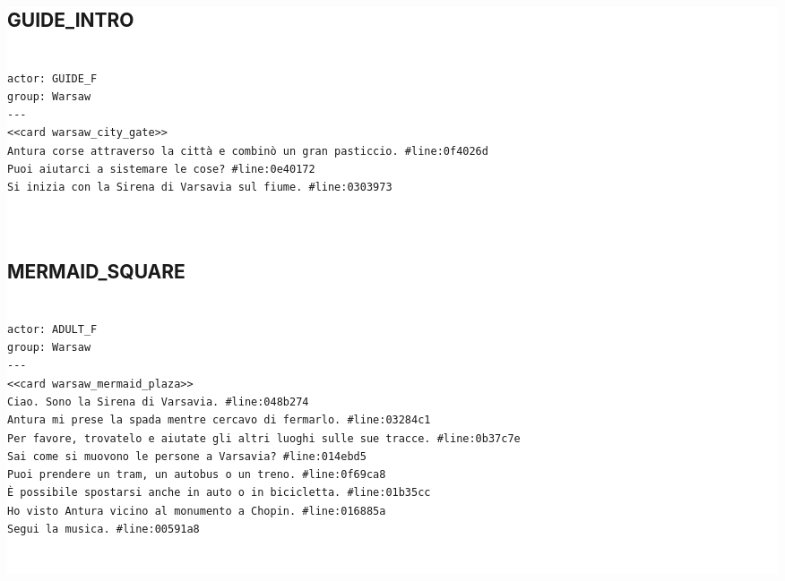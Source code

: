 </code>
</pre>
</div>

<a id="ys-node-guide-intro"></a>

## GUIDE_INTRO

<div class="yarn-node" data-title="GUIDE_INTRO">
<pre class="yarn-code"><code>
<span class="yarn-header-dim">actor: GUIDE_F</span>
<span class="yarn-header-dim">group: Warsaw</span>
<span class="yarn-header-dim">---</span>
<span class="yarn-cmd">&lt;&lt;card warsaw_city_gate&gt;&gt;</span>
<span class="yarn-line">Antura corse attraverso la città e combinò un gran pasticcio.</span> <span class="yarn-meta">#line:0f4026d </span>
<span class="yarn-line">Puoi aiutarci a sistemare le cose?</span> <span class="yarn-meta">#line:0e40172 </span>
<span class="yarn-line">Si inizia con la Sirena di Varsavia sul fiume.</span> <span class="yarn-meta">#line:0303973 </span>

</code>
</pre>
</div>

<a id="ys-node-mermaid-square"></a>

## MERMAID_SQUARE

<div class="yarn-node" data-title="MERMAID_SQUARE">
<pre class="yarn-code"><code>
<span class="yarn-header-dim">actor: ADULT_F</span>
<span class="yarn-header-dim">group: Warsaw</span>
<span class="yarn-header-dim">---</span>
<span class="yarn-cmd">&lt;&lt;card warsaw_mermaid_plaza&gt;&gt;</span>
<span class="yarn-line">Ciao. Sono la Sirena di Varsavia.</span> <span class="yarn-meta">#line:048b274 </span>
<span class="yarn-line">Antura mi prese la spada mentre cercavo di fermarlo.</span> <span class="yarn-meta">#line:03284c1 </span>
<span class="yarn-line">Per favore, trovatelo e aiutate gli altri luoghi sulle sue tracce.</span> <span class="yarn-meta">#line:0b37c7e </span>
<span class="yarn-line">Sai come si muovono le persone a Varsavia?</span> <span class="yarn-meta">#line:014ebd5 </span>
<span class="yarn-line">Puoi prendere un tram, un autobus o un treno.</span> <span class="yarn-meta">#line:0f69ca8 </span>
<span class="yarn-line">È possibile spostarsi anche in auto o in bicicletta.</span> <span class="yarn-meta">#line:01b35cc </span>
<span class="yarn-line">Ho visto Antura vicino al monumento a Chopin.</span> <span class="yarn-meta">#line:016885a </span>
<span class="yarn-line">Segui la musica.</span> <span class="yarn-meta">#line:00591a8 </span>

</code>
</pre>
</div>
